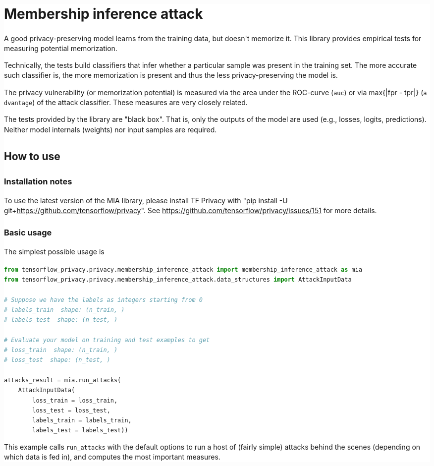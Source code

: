 # Membership inference attack

A good privacy-preserving model learns from the training data, but
doesn't memorize it. This library provides empirical tests for measuring
potential memorization.

Technically, the tests build classifiers that infer whether a particular sample
was present in the training set. The more accurate such classifier is, the more
memorization is present and thus the less privacy-preserving the model is.

The privacy vulnerability (or memorization potential) is measured
via the area under the ROC-curve (`auc`) or via max{|fpr - tpr|} (`advantage`)
of the attack classifier. These measures are very closely related.

The tests provided by the library are "black box". That is, only the outputs of
the model are used (e.g., losses, logits, predictions). Neither model internals
(weights) nor input samples are required.

## How to use

### Installation notes

To use the latest version of the MIA library, please install TF Privacy with
"pip install -U git+https://github.com/tensorflow/privacy". See
https://github.com/tensorflow/privacy/issues/151 for more details.

### Basic usage

The simplest possible usage is

```python
from tensorflow_privacy.privacy.membership_inference_attack import membership_inference_attack as mia
from tensorflow_privacy.privacy.membership_inference_attack.data_structures import AttackInputData

# Suppose we have the labels as integers starting from 0
# labels_train  shape: (n_train, )
# labels_test  shape: (n_test, )

# Evaluate your model on training and test examples to get
# loss_train  shape: (n_train, )
# loss_test  shape: (n_test, )

attacks_result = mia.run_attacks(
    AttackInputData(
        loss_train = loss_train,
        loss_test = loss_test,
        labels_train = labels_train,
        labels_test = labels_test))
```

This example calls `run_attacks` with the default options to run a host of
(fairly simple) attacks behind the scenes (depending on which data is fed in),
and computes the most important measures.
